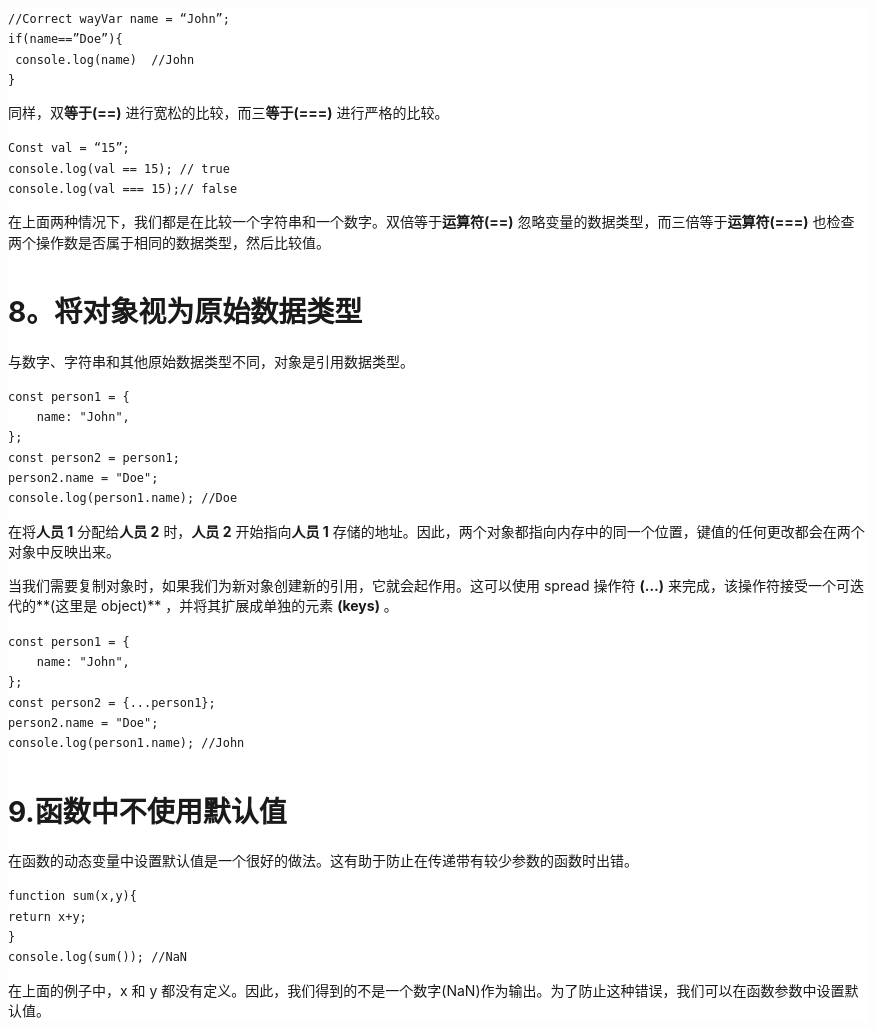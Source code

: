 ```
//Correct wayVar name = “John”;
if(name==”Doe”){
 console.log(name)  //John
}
```

同样，双**等于(==)** 进行宽松的比较，而三**等于(===)** 进行严格的比较。

```
Const val = “15”;
console.log(val == 15); // true
console.log(val === 15);// false
```

在上面两种情况下，我们都是在比较一个字符串和一个数字。双倍等于**运算符(==)** 忽略变量的数据类型，而三倍等于**运算符(===)** 也检查两个操作数是否属于相同的数据类型，然后比较值。

# **8。将对象视为原始数据类型**

与数字、字符串和其他原始数据类型不同，对象是引用数据类型。

```
const person1 = {
​​    name: "John",
​​};
​​const person2 = person1;
person2.name = "Doe";
​​console.log(person1.name); //Doe
```

在将**人员 1** 分配给**人员 2** 时，**人员 2** 开始指向**人员 1** 存储的地址。因此，两个对象都指向内存中的同一个位置，键值的任何更改都会在两个对象中反映出来。

当我们需要复制对象时，如果我们为新对象创建新的引用，它就会起作用。这可以使用 spread 操作符 **(…)** 来完成，该操作符接受一个可迭代的**(这里是 object)** ，并将其扩展成单独的元素 **(keys)** 。

```
const person1 = {
​​    name: "John",
​​};
​​const person2 = {...person1};
person2.name = "Doe";
​​console.log(person1.name); //John
```

# 9.函数中不使用默认值

在函数的动态变量中设置默认值是一个很好的做法。这有助于防止在传递带有较少参数的函数时出错。

```
function sum(x,y){
return x+y;
}
console.log(sum()); //NaN
```

在上面的例子中，x 和 y 都没有定义。因此，我们得到的不是一个数字(NaN)作为输出。为了防止这种错误，我们可以在函数参数中设置默认值。
